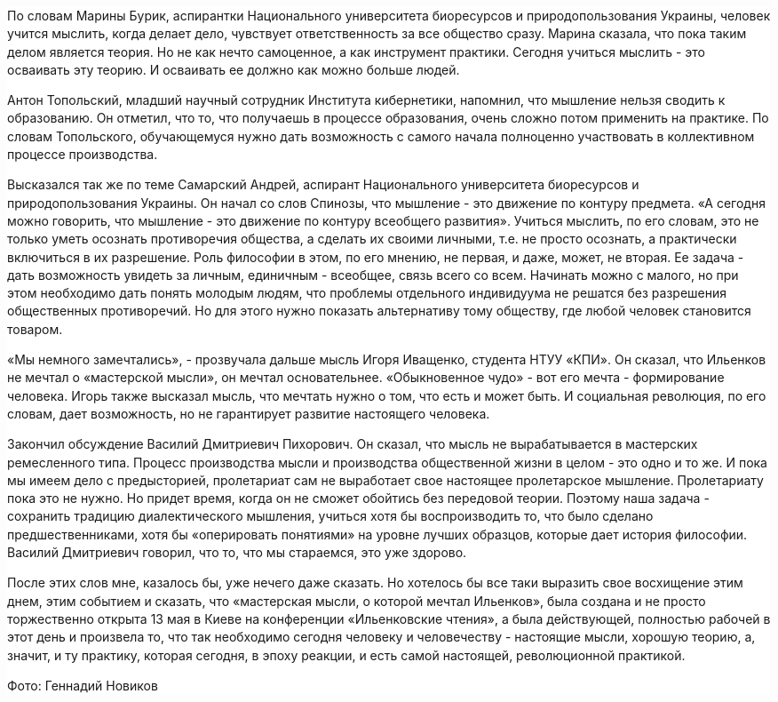 По словам Марины Бурик, аспирантки Национального университета биоресурсов и природопользования Украины, человек учится мыслить, когда делает дело, чувствует ответственность за все общество сразу. Марина сказала, что пока таким делом является теория. Но не как нечто самоценное, а как инструмент практики. Сегодня учиться мыслить - это осваивать эту теорию. И осваивать ее должно как можно больше людей.



Антон Топольский, младший научный сотрудник Института кибернетики, напомнил, что мышление нельзя сводить к образованию. Он отметил, что то, что получаешь в процессе образования, очень сложно потом применить на практике. По словам Топольского, обучающемуся нужно дать возможность с самого начала полноценно участвовать в коллективном процессе производства.

Высказался так же по теме Самарский Андрей, аспирант Национального университета биоресурсов и природопользования Украины. Он начал со слов Спинозы, что мышление - это движение по контуру предмета. «А сегодня можно говорить, что мышление - это движение по контуру всеобщего развития». Учиться мыслить, по его словам, это не только уметь осознать противоречия общества, а сделать их своими личными, т.е. не просто осознать, а практически включиться в их разрешение. Роль философии в этом, по его мнению, не первая, и даже, может, не вторая. Ее задача - дать возможность увидеть за личным, единичным - всеобщее, связь всего со всем. Начинать можно с малого, но при этом необходимо дать понять молодым людям, что проблемы отдельного индивидуума не решатся без разрешения общественных противоречий. Но для этого нужно показать альтернативу тому обществу, где любой человек становится товаром.

«Мы немного замечтались», - прозвучала дальше мысль Игоря Иващенко, студента НТУУ «КПИ». Он сказал, что Ильенков не мечтал о «мастерской мысли», он мечтал основательнее. «Обыкновенное чудо» - вот его мечта - формирование человека. Игорь также высказал мысль, что мечтать нужно о том, что есть и может быть. И социальная революция, по его словам, дает возможность, но не гарантирует развитие настоящего человека.

Закончил обсуждение Василий Дмитриевич Пихорович. Он сказал, что мысль не вырабатывается в мастерских ремесленного типа. Процесс производства мысли и производства общественной жизни в целом - это одно и то же. И пока мы имеем дело с предысторией, пролетариат сам не выработает свое настоящее пролетарское мышление. Пролетариату пока это не нужно. Но придет время, когда он не сможет обойтись без передовой теории. Поэтому наша задача - сохранить традицию диалектического мышления, учиться хотя бы воспроизводить то, что было сделано предшественниками, хотя бы «оперировать понятиями» на уровне лучших образцов, которые дает история философии. Василий Дмитриевич говорил, что то, что мы стараемся, это уже здорово.

После этих слов мне, казалось бы, уже нечего даже сказать. Но хотелось бы все таки выразить свое восхищение этим днем, этим событием и сказать, что «мастерская мысли, о которой мечтал Ильенков», была создана и не просто торжественно открыта 13 мая в Киеве на конференции «Ильенковские чтения», а была действующей, полностью рабочей в этот день и произвела то, что так необходимо сегодня человеку и человечеству - настоящие мысли, хорошую теорию, а, значит, и ту практику, которая сегодня, в эпоху реакции, и есть самой настоящей, революционной практикой.



Фото: Геннадий Новиков